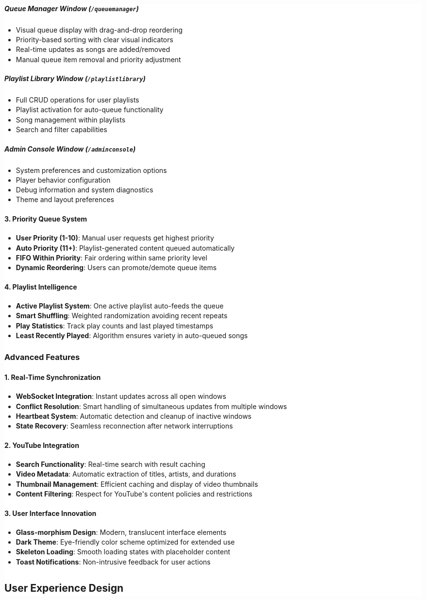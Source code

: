##### Queue Manager Window (`/queuemanager`)
- Visual queue display with drag-and-drop reordering
- Priority-based sorting with clear visual indicators
- Real-time updates as songs are added/removed
- Manual queue item removal and priority adjustment

##### Playlist Library Window (`/playlistlibrary`)
- Full CRUD operations for user playlists
- Playlist activation for auto-queue functionality
- Song management within playlists
- Search and filter capabilities

##### Admin Console Window (`/adminconsole`)
- System preferences and customization options
- Player behavior configuration
- Debug information and system diagnostics
- Theme and layout preferences

#### 3. Priority Queue System
- **User Priority (1-10)**: Manual user requests get highest priority
- **Auto Priority (11+)**: Playlist-generated content queued automatically
- **FIFO Within Priority**: Fair ordering within same priority level
- **Dynamic Reordering**: Users can promote/demote queue items

#### 4. Playlist Intelligence
- **Active Playlist System**: One active playlist auto-feeds the queue
- **Smart Shuffling**: Weighted randomization avoiding recent repeats
- **Play Statistics**: Track play counts and last played timestamps
- **Least Recently Played**: Algorithm ensures variety in auto-queued songs

### Advanced Features

#### 1. Real-Time Synchronization
- **WebSocket Integration**: Instant updates across all open windows
- **Conflict Resolution**: Smart handling of simultaneous updates from multiple windows
- **Heartbeat System**: Automatic detection and cleanup of inactive windows
- **State Recovery**: Seamless reconnection after network interruptions

#### 2. YouTube Integration
- **Search Functionality**: Real-time search with result caching
- **Video Metadata**: Automatic extraction of titles, artists, and durations
- **Thumbnail Management**: Efficient caching and display of video thumbnails
- **Content Filtering**: Respect for YouTube's content policies and restrictions

#### 3. User Interface Innovation
- **Glass-morphism Design**: Modern, translucent interface elements
- **Dark Theme**: Eye-friendly color scheme optimized for extended use
- **Skeleton Loading**: Smooth loading states with placeholder content
- **Toast Notifications**: Non-intrusive feedback for user actions

## User Experience Design

